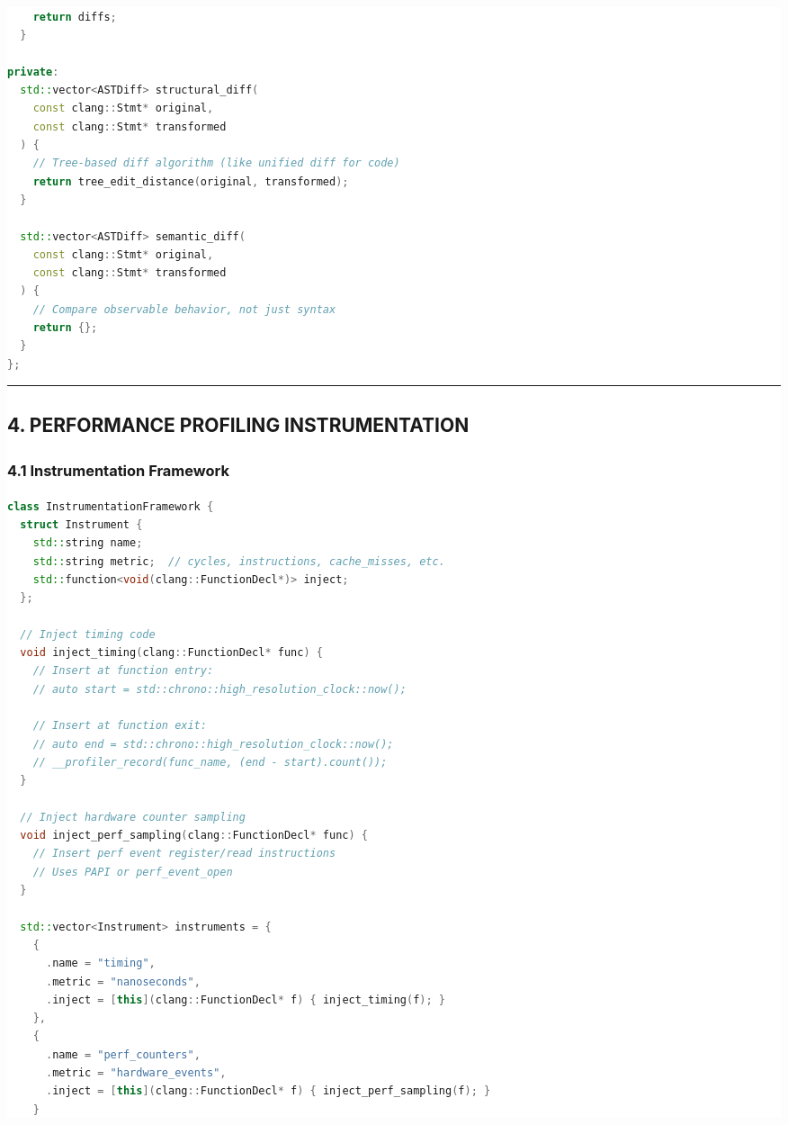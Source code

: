 ```cpp
    return diffs;
  }

private:
  std::vector<ASTDiff> structural_diff(
    const clang::Stmt* original,
    const clang::Stmt* transformed
  ) {
    // Tree-based diff algorithm (like unified diff for code)
    return tree_edit_distance(original, transformed);
  }

  std::vector<ASTDiff> semantic_diff(
    const clang::Stmt* original,
    const clang::Stmt* transformed
  ) {
    // Compare observable behavior, not just syntax
    return {};
  }
};
```

---

## 4. PERFORMANCE PROFILING INSTRUMENTATION

### 4.1 Instrumentation Framework

```cpp
class InstrumentationFramework {
  struct Instrument {
    std::string name;
    std::string metric;  // cycles, instructions, cache_misses, etc.
    std::function<void(clang::FunctionDecl*)> inject;
  };

  // Inject timing code
  void inject_timing(clang::FunctionDecl* func) {
    // Insert at function entry:
    // auto start = std::chrono::high_resolution_clock::now();

    // Insert at function exit:
    // auto end = std::chrono::high_resolution_clock::now();
    // __profiler_record(func_name, (end - start).count());
  }

  // Inject hardware counter sampling
  void inject_perf_sampling(clang::FunctionDecl* func) {
    // Insert perf event register/read instructions
    // Uses PAPI or perf_event_open
  }

  std::vector<Instrument> instruments = {
    {
      .name = "timing",
      .metric = "nanoseconds",
      .inject = [this](clang::FunctionDecl* f) { inject_timing(f); }
    },
    {
      .name = "perf_counters",
      .metric = "hardware_events",
      .inject = [this](clang::FunctionDecl* f) { inject_perf_sampling(f); }
    }
```